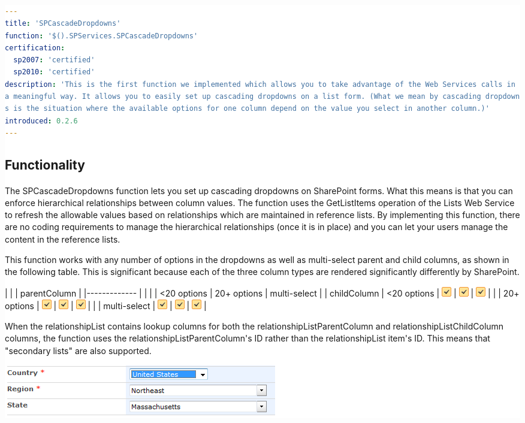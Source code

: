 ```yaml
---
title: 'SPCascadeDropdowns'
function: '$().SPServices.SPCascadeDropdowns'
certification:
  sp2007: 'certified'
  sp2010: 'certified'
description: 'This is the first function we implemented which allows you to take advantage of the Web Services calls in a meaningful way. It allows you to easily set up cascading dropdowns on a list form. (What we mean by cascading dropdowns is the situation where the available options for one column depend on the value you select in another column.)'
introduced: 0.2.6
---
```


## Functionality

The SPCascadeDropdowns function lets you set up cascading dropdowns on SharePoint forms. What this means is that you can enforce hierarchical relationships between column values. The function uses the GetListItems operation of the Lists Web Service to refresh the allowable values based on relationships which are maintained in reference lists. By implementing this function, there are no coding requirements to manage the hierarchical relationships (once it is in place) and you can let your users manage the content in the reference lists.

This function works with any number of options in the dropdowns as well as multi-select parent and child columns, as shown in the following table. This is significant because each of the three column types are rendered significantly differently by SharePoint.



| | | parentColumn |
|------------- |
| | | <20 options | 20+ options | multi-select |
| childColumn | <20 options | ![](../img/checkmark.gif) | ![](../img/checkmark.gif) | ![](../img/checkmark.gif) |
| |  20+ options | ![](../img/checkmark.gif) | ![](../img/checkmark.gif) | ![](../img/checkmark.gif) |
| | multi-select | ![](../img/checkmark.gif) | ![](../img/checkmark.gif) | ![](../img/checkmark.gif) |


When the relationshipList contains lookup columns for both the relationshipListParentColumn and relationshipListChildColumn columns, the function uses the relationshipListParentColumn's ID rather than the relationshipList item's ID. This means that "secondary lists" are also supported.

![](img/SPCascadeDropdown1.png)

